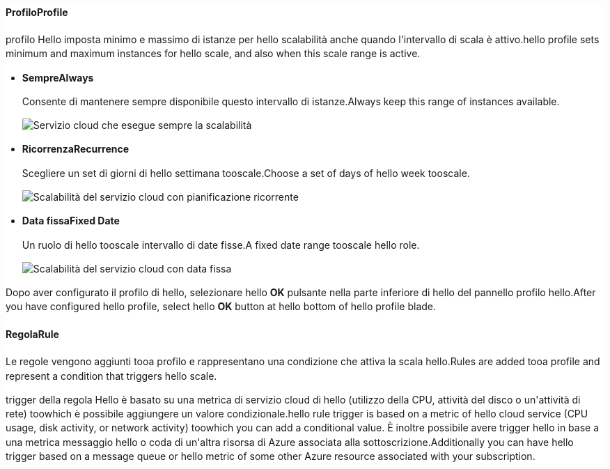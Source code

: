#### <a name="profile"></a><span data-ttu-id="72f46-142">Profilo</span><span class="sxs-lookup"><span data-stu-id="72f46-142">Profile</span></span>
<span data-ttu-id="72f46-143">profilo Hello imposta minimo e massimo di istanze per hello scalabilità anche quando l'intervallo di scala è attivo.</span><span class="sxs-lookup"><span data-stu-id="72f46-143">hello profile sets minimum and maximum instances for hello scale, and also when this scale range is active.</span></span>

* <span data-ttu-id="72f46-144">**Sempre**</span><span class="sxs-lookup"><span data-stu-id="72f46-144">**Always**</span></span>

    <span data-ttu-id="72f46-145">Consente di mantenere sempre disponibile questo intervallo di istanze.</span><span class="sxs-lookup"><span data-stu-id="72f46-145">Always keep this range of instances available.</span></span>  

    ![Servizio cloud che esegue sempre la scalabilità](./media/cloud-services-how-to-scale-portal/select-always.png)
* <span data-ttu-id="72f46-147">**Ricorrenza**</span><span class="sxs-lookup"><span data-stu-id="72f46-147">**Recurrence**</span></span>

    <span data-ttu-id="72f46-148">Scegliere un set di giorni di hello settimana tooscale.</span><span class="sxs-lookup"><span data-stu-id="72f46-148">Choose a set of days of hello week tooscale.</span></span>

    ![Scalabilità del servizio cloud con pianificazione ricorrente](./media/cloud-services-how-to-scale-portal/select-recurrence.png)
* <span data-ttu-id="72f46-150">**Data fissa**</span><span class="sxs-lookup"><span data-stu-id="72f46-150">**Fixed Date**</span></span>

    <span data-ttu-id="72f46-151">Un ruolo di hello tooscale intervallo di date fisse.</span><span class="sxs-lookup"><span data-stu-id="72f46-151">A fixed date range tooscale hello role.</span></span>

    ![Scalabilità del servizio cloud con data fissa](./media/cloud-services-how-to-scale-portal/select-fixed.png)

<span data-ttu-id="72f46-153">Dopo aver configurato il profilo di hello, selezionare hello **OK** pulsante nella parte inferiore di hello del pannello profilo hello.</span><span class="sxs-lookup"><span data-stu-id="72f46-153">After you have configured hello profile, select hello **OK** button at hello bottom of hello profile blade.</span></span>

#### <a name="rule"></a><span data-ttu-id="72f46-154">Regola</span><span class="sxs-lookup"><span data-stu-id="72f46-154">Rule</span></span>
<span data-ttu-id="72f46-155">Le regole vengono aggiunti tooa profilo e rappresentano una condizione che attiva la scala hello.</span><span class="sxs-lookup"><span data-stu-id="72f46-155">Rules are added tooa profile and represent a condition that triggers hello scale.</span></span>

<span data-ttu-id="72f46-156">trigger della regola Hello è basato su una metrica di servizio cloud di hello (utilizzo della CPU, attività del disco o un'attività di rete) toowhich è possibile aggiungere un valore condizionale.</span><span class="sxs-lookup"><span data-stu-id="72f46-156">hello rule trigger is based on a metric of hello cloud service (CPU usage, disk activity, or network activity) toowhich you can add a conditional value.</span></span> <span data-ttu-id="72f46-157">È inoltre possibile avere trigger hello in base a una metrica messaggio hello o coda di un'altra risorsa di Azure associata alla sottoscrizione.</span><span class="sxs-lookup"><span data-stu-id="72f46-157">Additionally you can have hello trigger based on a message queue or hello metric of some other Azure resource associated with your subscription.</span></span>
